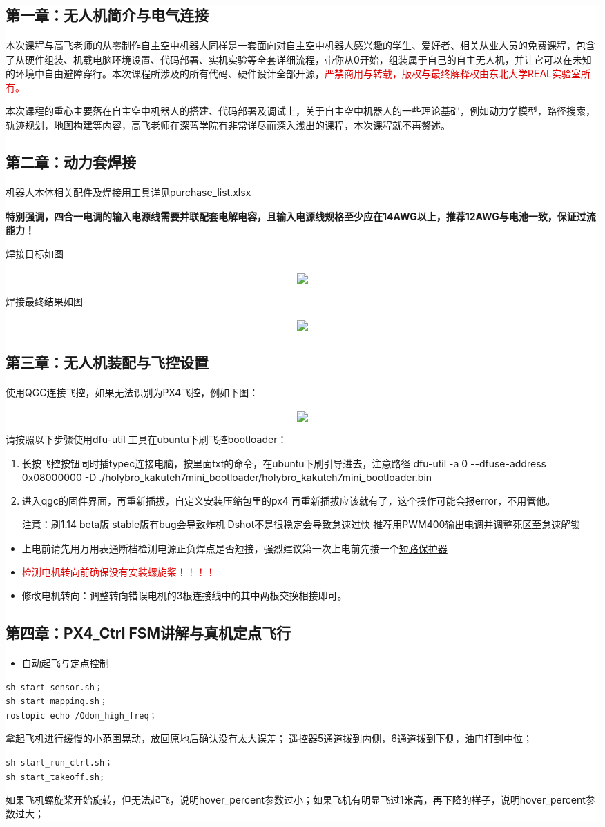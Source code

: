 ## 第一章：无人机简介与电气连接
  本次课程与高飞老师的[从零制作自主空中机器人](https://www.bilibili.com/video/BV1WZ4y167me?p=1)同样是一套面向对自主空中机器人感兴趣的学生、爱好者、相关从业人员的免费课程，包含了从硬件组装、机载电脑环境设置、代码部署、实机实验等全套详细流程，带你从0开始，组装属于自己的自主无人机，并让它可以在未知的环境中自由避障穿行。本次课程所涉及的所有代码、硬件设计全部开源，<font color="#dd0000">严禁商用与转载，版权与最终解释权由东北大学REAL实验室所有。</font>

  本次课程的重心主要落在自主空中机器人的搭建、代码部署及调试上，关于自主空中机器人的一些理论基础，例如动力学模型，路径搜索，轨迹规划，地图构建等内容，高飞老师在深蓝学院有非常详尽而深入浅出的[课程](https://www.shenlanxueyuan.com/course/385?source=1)，本次课程就不再赘述。


## 第二章：动力套焊接
  机器人本体相关配件及焊接用工具详见[purchase_list.xlsx](files/purchase_list.xlsx)

  **特别强调，四合一电调的输入电源线需要并联配套电解电容，且输入电源线规格至少应在14AWG以上，推荐12AWG与电池一致，保证过流能力！**

  焊接目标如图
  <div align=center>
  <img src="misc/焊接目标.jpg"  width="600" align="center">
  </div>

  焊接最终结果如图
  <div align=center>
  <img src="misc/焊接结果.jpg"  width="600" align="center">
  </div>

## 第三章：无人机装配与飞控设置

使用QGC连接飞控，如果无法识别为PX4飞控，例如下图：
  <div align=center>
  <img src="misc/飞控烧录.jpg"  width="600" align="center">
  </div>

请按照以下步骤使用dfu-util 工具在ubuntu下刷飞控bootloader：

1.	长按飞控按钮同时插typec连接电脑，按里面txt的命令，在ubuntu下刷引导进去，注意路径
dfu-util -a 0 --dfuse-address 0x08000000 -D ./holybro_kakuteh7mini_bootloader/holybro_kakuteh7mini_bootloader.bin  

2.	进入qgc的固件界面，再重新插拔，自定义安装压缩包里的px4
再重新插拔应该就有了，这个操作可能会报error，不用管他。

    注意：刷1.14 beta版 
    stable版有bug会导致炸机 Dshot不是很稳定会导致怠速过快
    推荐用PWM400输出电调并调整死区至怠速解锁

* 上电前请先用万用表通断档检测电源正负焊点是否短接，强烈建议第一次上电前先接一个[短路保护器](https://item.taobao.com/item.htm?spm=a230r.1.14.6.72b83b20uNbZk7&id=656973651729&ns=1&abbucket=19#detail)

* <font color="#dd0000">检测电机转向前确保没有安装螺旋桨！！！！</font>

* 修改电机转向：调整转向错误电机的3根连接线中的其中两根交换相接即可。


## 第四章：PX4_Ctrl FSM讲解与真机定点飞行
- 自动起飞与定点控制
```
sh start_sensor.sh；
sh start_mapping.sh；
rostopic echo /Odom_high_freq；
```
拿起飞机进行缓慢的小范围晃动，放回原地后确认没有太大误差；
遥控器5通道拨到内侧，6通道拨到下侧，油门打到中位；
```
sh start_run_ctrl.sh；
sh start_takeoff.sh;
```
如果飞机螺旋桨开始旋转，但无法起飞，说明hover_percent参数过小；如果飞机有明显飞过1米高，再下降的样子，说明hover_percent参数过大；